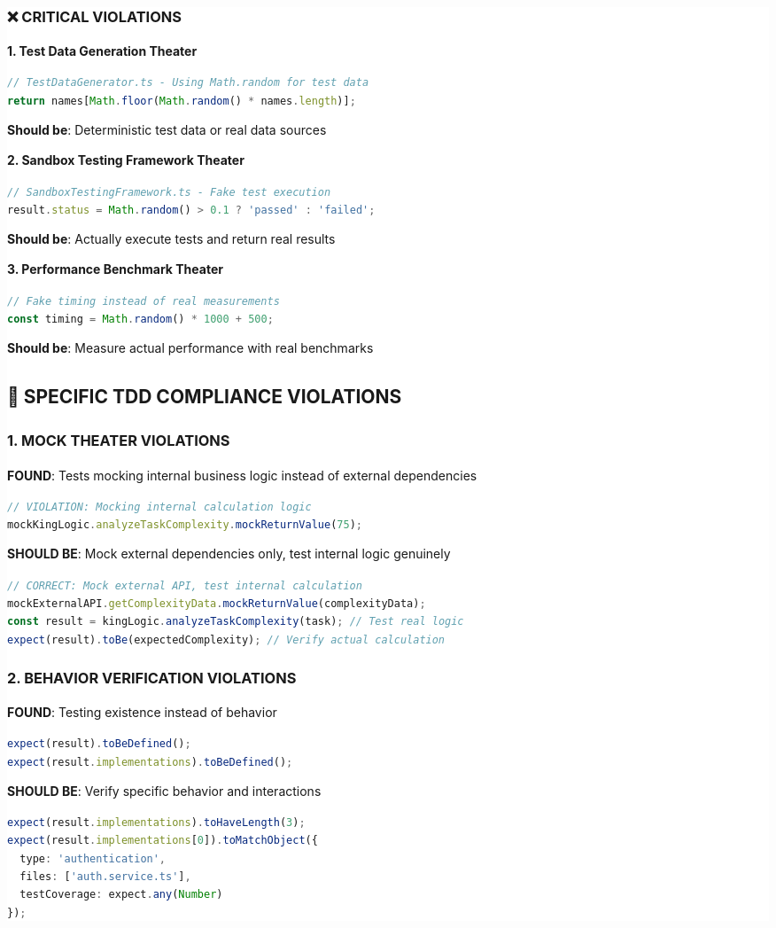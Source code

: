 ### ❌ CRITICAL VIOLATIONS

**1. Test Data Generation Theater**
```typescript
// TestDataGenerator.ts - Using Math.random for test data
return names[Math.floor(Math.random() * names.length)];
```
**Should be**: Deterministic test data or real data sources

**2. Sandbox Testing Framework Theater**
```typescript
// SandboxTestingFramework.ts - Fake test execution
result.status = Math.random() > 0.1 ? 'passed' : 'failed';
```
**Should be**: Actually execute tests and return real results

**3. Performance Benchmark Theater**
```typescript
// Fake timing instead of real measurements
const timing = Math.random() * 1000 + 500;
```
**Should be**: Measure actual performance with real benchmarks

## 🎯 SPECIFIC TDD COMPLIANCE VIOLATIONS

### 1. MOCK THEATER VIOLATIONS

**FOUND**: Tests mocking internal business logic instead of external dependencies
```typescript
// VIOLATION: Mocking internal calculation logic
mockKingLogic.analyzeTaskComplexity.mockReturnValue(75);
```

**SHOULD BE**: Mock external dependencies only, test internal logic genuinely
```typescript
// CORRECT: Mock external API, test internal calculation
mockExternalAPI.getComplexityData.mockReturnValue(complexityData);
const result = kingLogic.analyzeTaskComplexity(task); // Test real logic
expect(result).toBe(expectedComplexity); // Verify actual calculation
```

### 2. BEHAVIOR VERIFICATION VIOLATIONS

**FOUND**: Testing existence instead of behavior
```typescript
expect(result).toBeDefined();
expect(result.implementations).toBeDefined();
```

**SHOULD BE**: Verify specific behavior and interactions
```typescript
expect(result.implementations).toHaveLength(3);
expect(result.implementations[0]).toMatchObject({
  type: 'authentication',
  files: ['auth.service.ts'],
  testCoverage: expect.any(Number)
});
```
